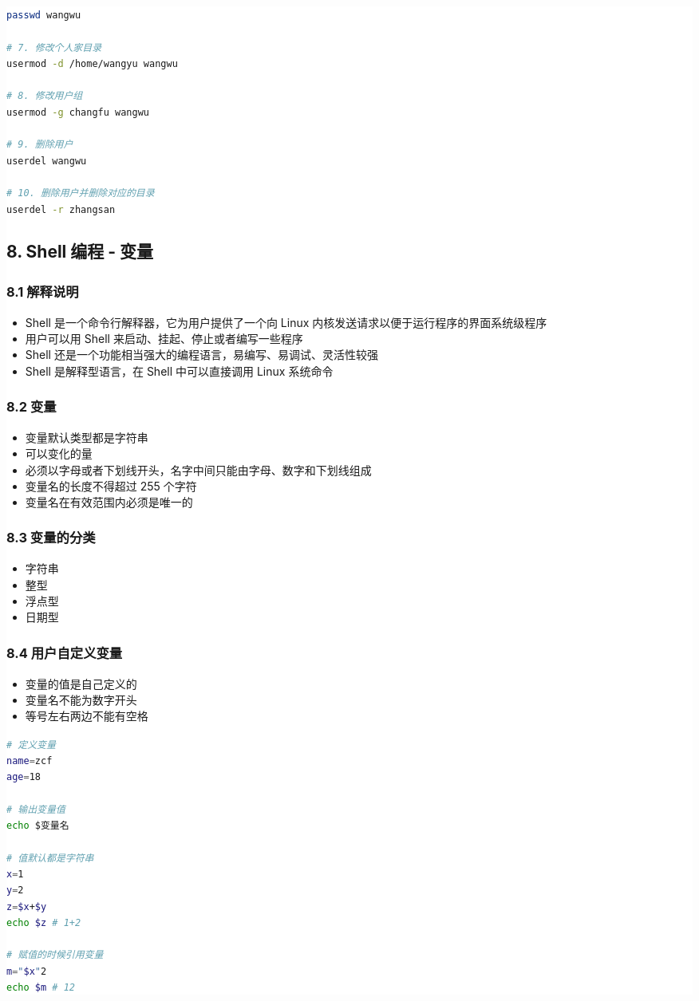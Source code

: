 ```bash
passwd wangwu

# 7. 修改个人家目录
usermod -d /home/wangyu wangwu

# 8. 修改用户组
usermod -g changfu wangwu

# 9. 删除用户
userdel wangwu

# 10. 删除用户并删除对应的目录
userdel -r zhangsan

```

## 8. Shell 编程 - 变量

### 8.1 解释说明

- Shell 是一个命令行解释器，它为用户提供了一个向 Linux 内核发送请求以便于运行程序的界面系统级程序
- 用户可以用 Shell 来启动、挂起、停止或者编写一些程序
- Shell 还是一个功能相当强大的编程语言，易编写、易调试、灵活性较强
- Shell 是解释型语言，在 Shell 中可以直接调用 Linux 系统命令

### 8.2 变量

- 变量默认类型都是字符串
- 可以变化的量
- 必须以字母或者下划线开头，名字中间只能由字母、数字和下划线组成
- 变量名的长度不得超过 255 个字符
- 变量名在有效范围内必须是唯一的

### 8.3 变量的分类

- 字符串
- 整型
- 浮点型
- 日期型

### 8.4 用户自定义变量

- 变量的值是自己定义的
- 变量名不能为数字开头
- 等号左右两边不能有空格

```bash
# 定义变量
name=zcf
age=18

# 输出变量值
echo $变量名

# 值默认都是字符串
x=1
y=2
z=$x+$y
echo $z # 1+2

# 赋值的时候引用变量
m="$x"2
echo $m # 12
```